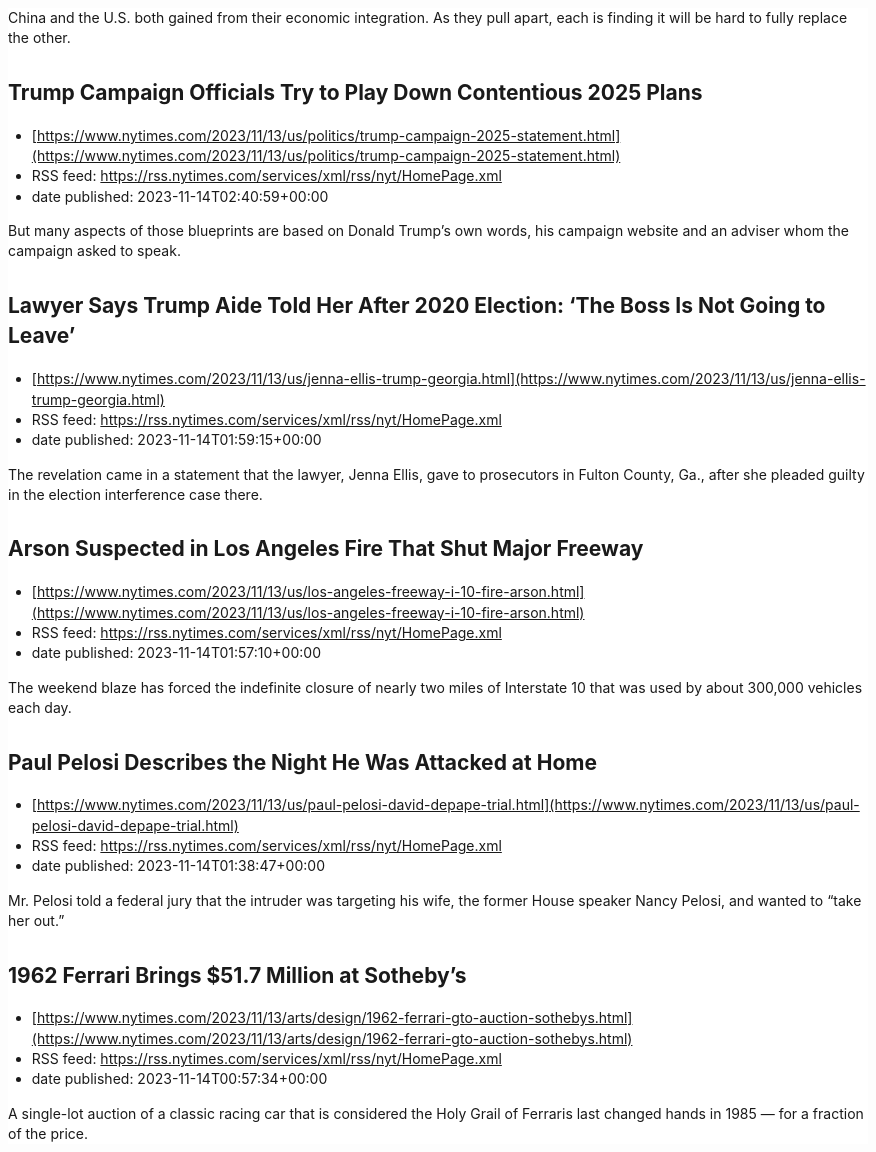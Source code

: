 China and the U.S. both gained from their economic integration. As they pull apart, each is finding it will be hard to fully replace the other.

## Trump Campaign Officials Try to Play Down Contentious 2025 Plans
 - [https://www.nytimes.com/2023/11/13/us/politics/trump-campaign-2025-statement.html](https://www.nytimes.com/2023/11/13/us/politics/trump-campaign-2025-statement.html)
 - RSS feed: https://rss.nytimes.com/services/xml/rss/nyt/HomePage.xml
 - date published: 2023-11-14T02:40:59+00:00

But many aspects of those blueprints are based on Donald Trump’s own words, his campaign website and an adviser whom the campaign asked to speak.

## Lawyer Says Trump Aide Told Her After 2020 Election: ‘The Boss Is Not Going to Leave’
 - [https://www.nytimes.com/2023/11/13/us/jenna-ellis-trump-georgia.html](https://www.nytimes.com/2023/11/13/us/jenna-ellis-trump-georgia.html)
 - RSS feed: https://rss.nytimes.com/services/xml/rss/nyt/HomePage.xml
 - date published: 2023-11-14T01:59:15+00:00

The revelation came in a statement that the lawyer, Jenna Ellis, gave to prosecutors in Fulton County, Ga., after she pleaded guilty in the election interference case there.

## Arson Suspected in Los Angeles Fire That Shut Major Freeway
 - [https://www.nytimes.com/2023/11/13/us/los-angeles-freeway-i-10-fire-arson.html](https://www.nytimes.com/2023/11/13/us/los-angeles-freeway-i-10-fire-arson.html)
 - RSS feed: https://rss.nytimes.com/services/xml/rss/nyt/HomePage.xml
 - date published: 2023-11-14T01:57:10+00:00

The weekend blaze has forced the indefinite closure of nearly two miles of Interstate 10 that was used by about 300,000 vehicles each day.

## Paul Pelosi Describes the Night He Was Attacked at Home
 - [https://www.nytimes.com/2023/11/13/us/paul-pelosi-david-depape-trial.html](https://www.nytimes.com/2023/11/13/us/paul-pelosi-david-depape-trial.html)
 - RSS feed: https://rss.nytimes.com/services/xml/rss/nyt/HomePage.xml
 - date published: 2023-11-14T01:38:47+00:00

Mr. Pelosi told a federal jury that the intruder was targeting his wife, the former House speaker Nancy Pelosi, and wanted to “take her out.”

## 1962 Ferrari Brings $51.7 Million at Sotheby’s
 - [https://www.nytimes.com/2023/11/13/arts/design/1962-ferrari-gto-auction-sothebys.html](https://www.nytimes.com/2023/11/13/arts/design/1962-ferrari-gto-auction-sothebys.html)
 - RSS feed: https://rss.nytimes.com/services/xml/rss/nyt/HomePage.xml
 - date published: 2023-11-14T00:57:34+00:00

A single-lot auction of a classic racing car that is considered the Holy Grail of Ferraris last changed hands in 1985 — for a fraction of the price.
